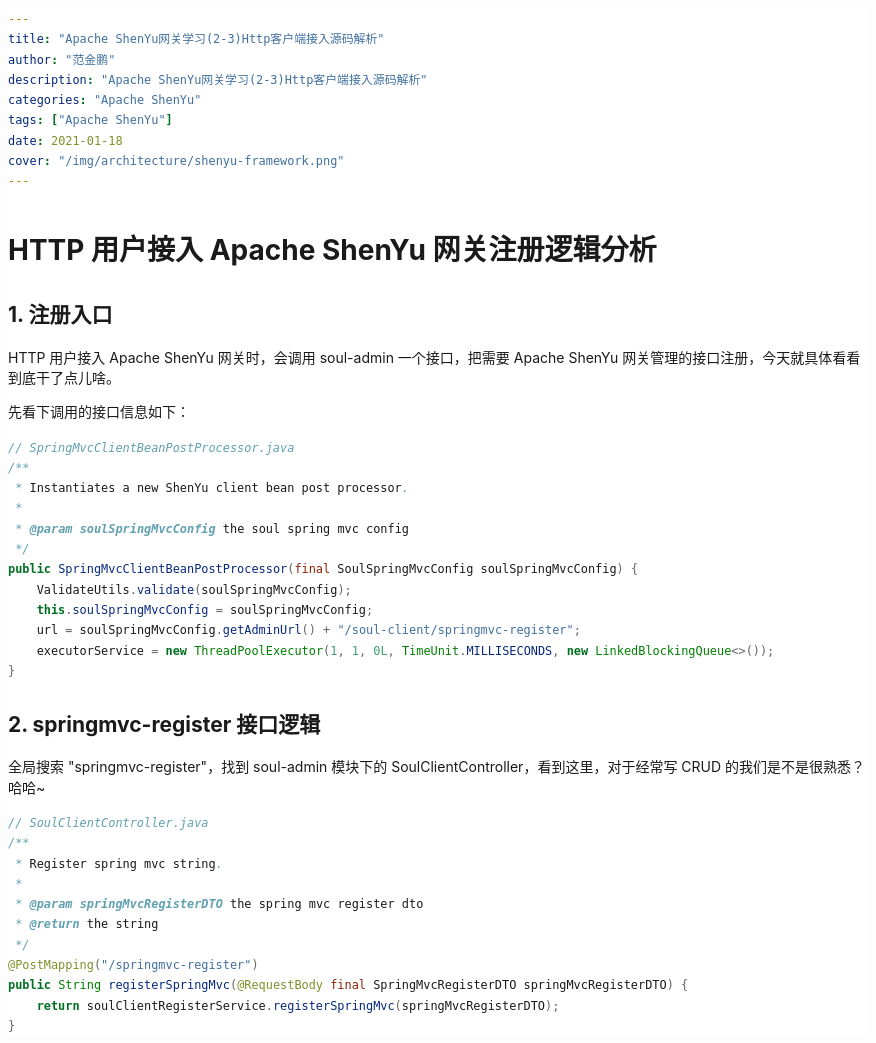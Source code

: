 ```yaml
---
title: "Apache ShenYu网关学习(2-3)Http客户端接入源码解析"
author: "范金鹏"
description: "Apache ShenYu网关学习(2-3)Http客户端接入源码解析"
categories: "Apache ShenYu"
tags: ["Apache ShenYu"]
date: 2021-01-18
cover: "/img/architecture/shenyu-framework.png"
---
```


# HTTP 用户接入 Apache ShenYu 网关注册逻辑分析


## 1. 注册入口

HTTP 用户接入 Apache ShenYu 网关时，会调用 soul-admin 一个接口，把需要 Apache ShenYu 网关管理的接口注册，今天就具体看看到底干了点儿啥。

先看下调用的接口信息如下：

```java
// SpringMvcClientBeanPostProcessor.java
/**
 * Instantiates a new ShenYu client bean post processor.
 *
 * @param soulSpringMvcConfig the soul spring mvc config
 */
public SpringMvcClientBeanPostProcessor(final SoulSpringMvcConfig soulSpringMvcConfig) {
    ValidateUtils.validate(soulSpringMvcConfig);
    this.soulSpringMvcConfig = soulSpringMvcConfig;
    url = soulSpringMvcConfig.getAdminUrl() + "/soul-client/springmvc-register";
    executorService = new ThreadPoolExecutor(1, 1, 0L, TimeUnit.MILLISECONDS, new LinkedBlockingQueue<>());
}
```



## 2. springmvc-register 接口逻辑

全局搜索 "springmvc-register"，找到 soul-admin 模块下的 SoulClientController，看到这里，对于经常写 CRUD 的我们是不是很熟悉？哈哈~ 

```java
// SoulClientController.java
/**
 * Register spring mvc string.
 *
 * @param springMvcRegisterDTO the spring mvc register dto
 * @return the string
 */
@PostMapping("/springmvc-register")
public String registerSpringMvc(@RequestBody final SpringMvcRegisterDTO springMvcRegisterDTO) {
    return soulClientRegisterService.registerSpringMvc(springMvcRegisterDTO);
}
```
